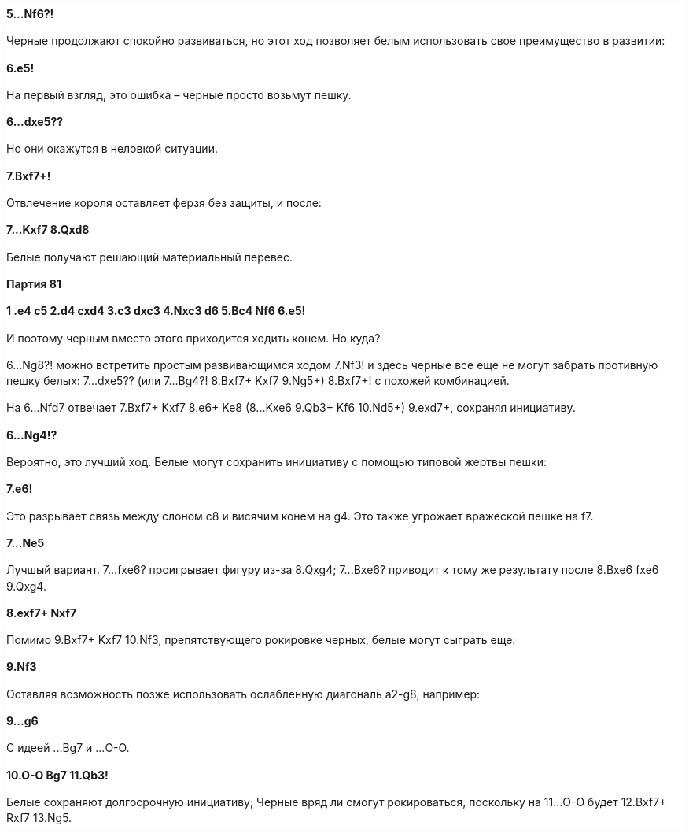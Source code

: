 **5...Nf6?!**

Черные продолжают спокойно развиваться, но этот ход позволяет белым использовать свое преимущество в развитии:

**6.e5!**

На первый взгляд, это ошибка – черные просто возьмут пешку.

**6...dxe5??**

Но они окажутся в неловкой ситуации.

**7.Bxf7+!**

Отвлечение короля оставляет ферзя без защиты, и после:

**7...Kxf7 8.Qxd8**

Белые получают решающий материальный перевес.

**Партия 81**

**1 .e4 c5 2.d4 cxd4 3.c3 dxc3 4.Nxc3 d6 5.Bc4 Nf6 6.e5!**

И поэтому черным вместо этого приходится ходить конем. Но куда?

6...Ng8?! можно встретить простым развивающимся ходом 7.Nf3! и здесь черные все еще не могут забрать противную пешку белых: 7...dxe5?? (или 7...Bg4?! 8.Bxf7+ Kxf7 9.Ng5+) 8.Bxf7+! с похожей комбинацией.

На 6...Nfd7 отвечает 7.Bxf7+ Kxf7 8.e6+ Ke8 (8...Kxe6 9.Qb3+ Kf6 10.Nd5+) 9.exd7+, сохраняя инициативу.

**6...Ng4!?**

Вероятно, это лучший ход. Белые могут сохранить инициативу с помощью типовой жертвы пешки:

**7.e6!**

Это разрывает связь между слоном c8 и висячим конем на g4. Это также угрожает вражеской пешке на f7.

**7...Ne5**

Лучшый вариант. 7...fxe6? проигрывает фигуру из-за 8.Qxg4; 7...Bxe6? приводит к тому же результату после 8.Bxe6 fxe6 9.Qxg4.<level start="7...fxe6"/><level start="8.Qxg4"/>

**8.exf7+ Nxf7**

Помимо 9.Bxf7+ Kxf7 10.Nf3, препятствующего рокировке черных, белые могут сыграть еще:

**9.Nf3**

Оставляя возможность позже использовать ослабленную диагональ a2-g8, например:

**9...g6**

С идеей ...Bg7 и ...O-O.

**10.O-O Bg7 11.Qb3!**

Белые сохраняют долгосрочную инициативу; Черные вряд ли смогут рокироваться, поскольку на 11...O-O будет 12.Bxf7+ Rxf7 13.Ng5.
